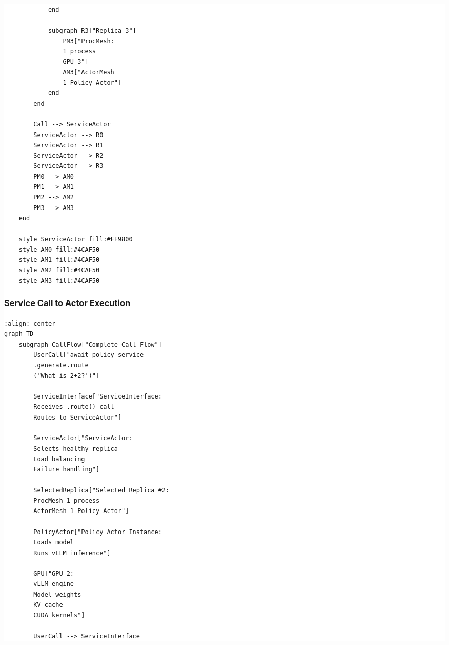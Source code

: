 ```mermaid
            end

            subgraph R3["Replica 3"]
                PM3["ProcMesh:
                1 process
                GPU 3"]
                AM3["ActorMesh
                1 Policy Actor"]
            end
        end

        Call --> ServiceActor
        ServiceActor --> R0
        ServiceActor --> R1
        ServiceActor --> R2
        ServiceActor --> R3
        PM0 --> AM0
        PM1 --> AM1
        PM2 --> AM2
        PM3 --> AM3
    end

    style ServiceActor fill:#FF9800
    style AM0 fill:#4CAF50
    style AM1 fill:#4CAF50
    style AM2 fill:#4CAF50
    style AM3 fill:#4CAF50
```

### Service Call to Actor Execution

```mermaid
:align: center
graph TD
    subgraph CallFlow["Complete Call Flow"]
        UserCall["await policy_service
        .generate.route
        ('What is 2+2?')"]

        ServiceInterface["ServiceInterface:
        Receives .route() call
        Routes to ServiceActor"]

        ServiceActor["ServiceActor:
        Selects healthy replica
        Load balancing
        Failure handling"]

        SelectedReplica["Selected Replica #2:
        ProcMesh 1 process
        ActorMesh 1 Policy Actor"]

        PolicyActor["Policy Actor Instance:
        Loads model
        Runs vLLM inference"]

        GPU["GPU 2:
        vLLM engine
        Model weights
        KV cache
        CUDA kernels"]

        UserCall --> ServiceInterface
```